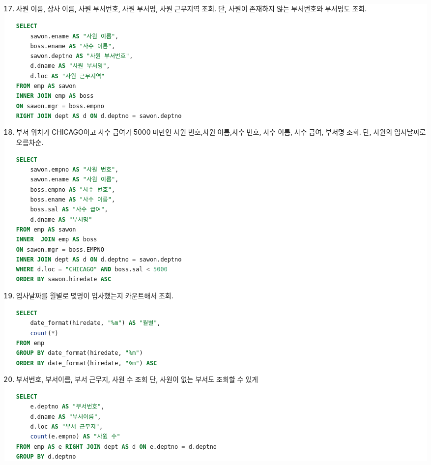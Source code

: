 17. 사원 이름, 상사 이름, 사원 부서번호, 사원 부서명, 사원 근무지역 조회. 
    단, 사원이 존재하지 않는 부서번호와 부서명도 조회.
	```sql
	SELECT
		sawon.ename AS "사원 이름",
		boss.ename AS "사수 이름",
		sawon.deptno AS "사원 부서번호",
		d.dname AS "사원 부서명",
		d.loc AS "사원 근무지역"
	FROM emp AS sawon 
	INNER JOIN emp AS boss 
	ON sawon.mgr = boss.empno
	RIGHT JOIN dept AS d ON d.deptno = sawon.deptno
	```

18. 부서 위치가 CHICAGO이고 사수 급여가 5000 미만인 
 사원 번호,사원 이름,사수 번호, 사수 이름, 사수 급여, 부서명 조회.
 단, 사원의 입사날짜로 오름차순.
	```sql
	SELECT 
 		sawon.empno AS "사원 번호",
 		sawon.ename AS "사원 이름",
 		boss.empno AS "사수 번호",
 		boss.ename AS "사수 이름",
 		boss.sal AS "사수 급여",
 		d.dname AS "부서명"
	FROM emp AS sawon
	INNER  JOIN emp AS boss 
	ON sawon.mgr = boss.EMPNO 
	INNER JOIN dept AS d ON d.deptno = sawon.deptno
	WHERE d.loc = "CHICAGO" AND boss.sal < 5000
	ORDER BY sawon.hiredate ASC 
	```

19. 입사날짜를 월별로 몇명이 입사했는지 카운트해서 조회.
	```sql
	SELECT 
		date_format(hiredate, "%m") AS "월별",
		count(*)
	FROM emp
	GROUP BY date_format(hiredate, "%m")
	ORDER BY date_format(hiredate, "%m") ASC 
	```
	
20. 부서번호, 부서이름, 부서 근무지, 사원 수 조회 
	단, 사원이 없는 부서도 조회할 수 있게 
	```sql
	SELECT
		e.deptno AS "부서번호",
		d.dname AS "부서이름",
		d.loc AS "부서 근무지",
		count(e.empno) AS "사원 수"
	FROM emp AS e RIGHT JOIN dept AS d ON e.deptno = d.deptno
	GROUP BY d.deptno
	```

